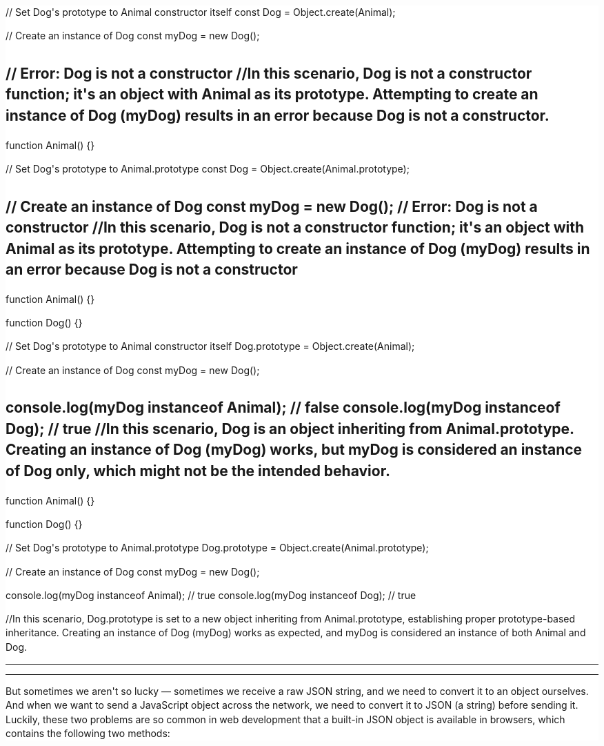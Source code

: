 // Set Dog's prototype to Animal constructor itself
const Dog = Object.create(Animal);

// Create an instance of Dog
const myDog = new Dog();

// Error: Dog is not a constructor
//In this scenario, Dog is not a constructor function; it's an object with Animal as its prototype. Attempting to create an instance of Dog (myDog) results in an error because Dog is not a constructor.
--------------------------------------------------------
function Animal() {}

// Set Dog's prototype to Animal.prototype
const Dog = Object.create(Animal.prototype);

// Create an instance of Dog
const myDog = new Dog();
// Error: Dog is not a constructor
//In this scenario, Dog is not a constructor function; it's an object with Animal as its prototype. Attempting to create an instance of Dog (myDog) results in an error because Dog is not a constructor
------------------------------------------------------------------------
function Animal() {}

function Dog() {}

// Set Dog's prototype to Animal constructor itself
Dog.prototype = Object.create(Animal);

// Create an instance of Dog
const myDog = new Dog();

console.log(myDog instanceof Animal); // false
console.log(myDog instanceof Dog);    // true
//In this scenario, Dog is an object inheriting from Animal.prototype. Creating an instance of Dog (myDog) works, but myDog is considered an instance of Dog only, which might not be the intended behavior.
------------------------------------------------------------------

function Animal() {}

function Dog() {}

// Set Dog's prototype to Animal.prototype
Dog.prototype = Object.create(Animal.prototype);

// Create an instance of Dog
const myDog = new Dog();

console.log(myDog instanceof Animal); // true
console.log(myDog instanceof Dog);    // true

//In this scenario, Dog.prototype is set to a new object inheriting from Animal.prototype, establishing proper prototype-based inheritance. Creating an instance of Dog (myDog) works as expected, and myDog is considered an instance of both Animal and Dog.
--------          -------------------          ------------------------------      --------------------------
***************************************************************************************************************************************
But sometimes we aren't so lucky — sometimes we receive a raw JSON string, and we need to convert it to an object ourselves. And when we want to send a JavaScript object across the network, we need to convert it to JSON (a string) before sending it. Luckily, these two problems are so common in web development that a built-in JSON object is available in browsers, which contains the following two methods:
